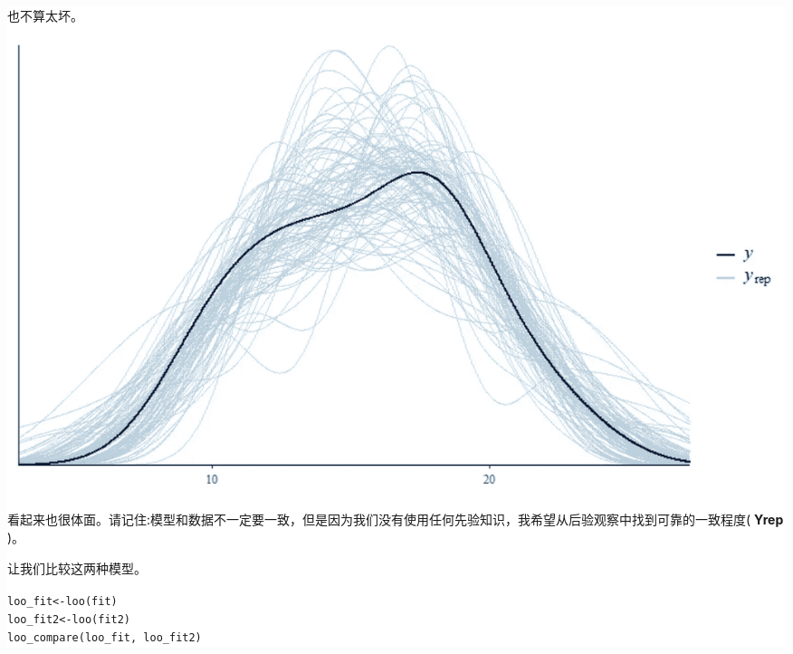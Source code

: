 也不算太坏。

![](img/f3d1e2b66f69af62acdf4e626a139d34.png)

看起来也很体面。请记住:模型和数据不一定要一致，但是因为我们没有使用任何先验知识，我希望从后验观察中找到可靠的一致程度( **Yrep** )。

让我们比较这两种模型。

```
loo_fit<-loo(fit)
loo_fit2<-loo(fit2)
loo_compare(loo_fit, loo_fit2)
```

